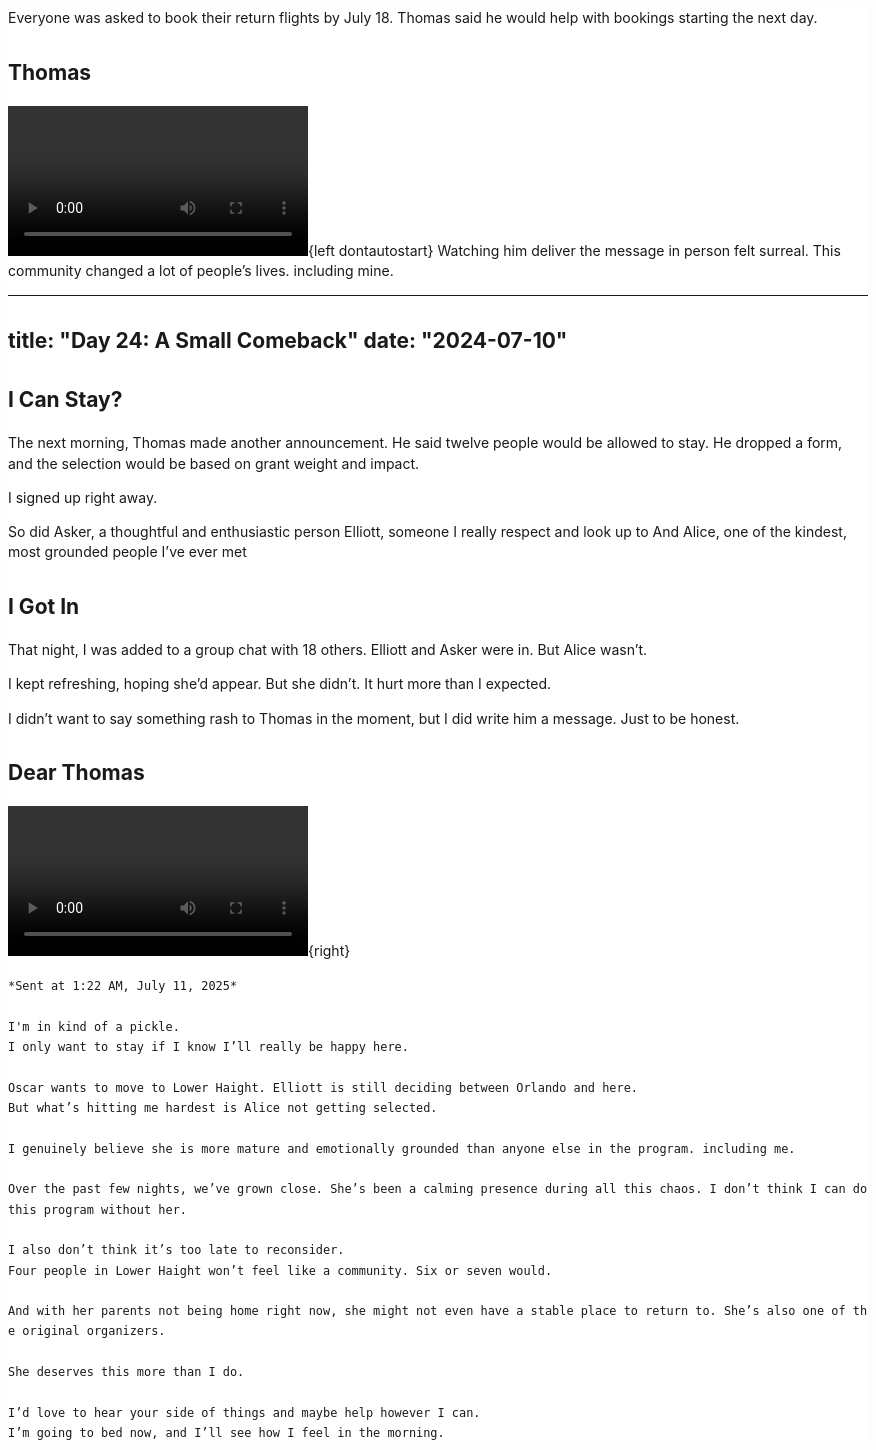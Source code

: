 Everyone was asked to book their return flights by July 18. Thomas said he would help with bookings starting the next day.

## Thomas
![alt text](/blogimages/neighborhood/theEnd.mp4){left dontautostart}
Watching him deliver the message in person felt surreal. This community changed a lot of people’s lives. including mine.

---
title: "Day 24: A Small Comeback"
date: "2024-07-10"
---
## I Can Stay?
The next morning, Thomas made another announcement. He said twelve people would be allowed to stay. He dropped a form, and the selection would be based on grant weight and impact.

I signed up right away.

So did Asker, a thoughtful and enthusiastic person
Elliott, someone I really respect and look up to
And Alice, one of the kindest, most grounded people I’ve ever met

## I Got In
That night, I was added to a group chat with 18 others.
Elliott and Asker were in.
But Alice wasn’t.

I kept refreshing, hoping she’d appear. But she didn’t.
It hurt more than I expected.

I didn’t want to say something rash to Thomas in the moment, but I did write him a message. Just to be honest.

## Dear Thomas
![alt text](/blogimages/neighborhood/goldengatepark.mp4){right}
```
*Sent at 1:22 AM, July 11, 2025*

I'm in kind of a pickle.
I only want to stay if I know I’ll really be happy here.

Oscar wants to move to Lower Haight. Elliott is still deciding between Orlando and here.
But what’s hitting me hardest is Alice not getting selected.

I genuinely believe she is more mature and emotionally grounded than anyone else in the program. including me.

Over the past few nights, we’ve grown close. She’s been a calming presence during all this chaos. I don’t think I can do this program without her.

I also don’t think it’s too late to reconsider.
Four people in Lower Haight won’t feel like a community. Six or seven would.

And with her parents not being home right now, she might not even have a stable place to return to. She’s also one of the original organizers.

She deserves this more than I do.

I’d love to hear your side of things and maybe help however I can.
I’m going to bed now, and I’ll see how I feel in the morning.

```
